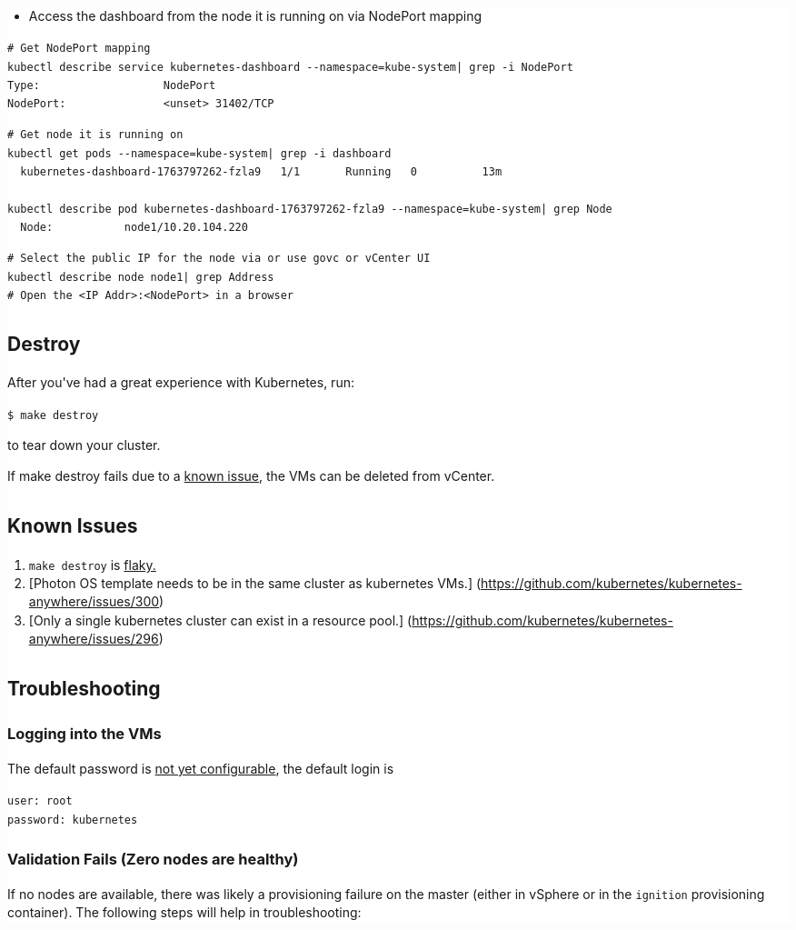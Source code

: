 * Access the dashboard from the node it is running on via NodePort mapping
```
# Get NodePort mapping
kubectl describe service kubernetes-dashboard --namespace=kube-system| grep -i NodePort
Type:                   NodePort
NodePort:               <unset> 31402/TCP
```
```
# Get node it is running on
kubectl get pods --namespace=kube-system| grep -i dashboard
  kubernetes-dashboard-1763797262-fzla9   1/1       Running   0          13m

kubectl describe pod kubernetes-dashboard-1763797262-fzla9 --namespace=kube-system| grep Node
  Node:           node1/10.20.104.220
```
```
# Select the public IP for the node via or use govc or vCenter UI
kubectl describe node node1| grep Address
# Open the <IP Addr>:<NodePort> in a browser
``` 

## Destroy

After you've had a great experience with Kubernetes, run:
```console
$ make destroy
```
to tear down your cluster.

If make destroy fails due to a [known issue](https://github.com/kubernetes/kubernetes-anywhere/issues/285), the VMs can be deleted from vCenter.

## Known Issues
  
1. ```make destroy``` is [flaky.](https://github.com/kubernetes/kubernetes-anywhere/issues/285)
2. [Photon OS template needs to be in the same cluster as kubernetes VMs.] (https://github.com/kubernetes/kubernetes-anywhere/issues/300)
3. [Only a single kubernetes cluster can exist in a resource pool.] (https://github.com/kubernetes/kubernetes-anywhere/issues/296)

## Troubleshooting
### Logging into the VMs
The default password is [not yet configurable](https://github.com/kubernetes/kubernetes-anywhere/issues/294), the default login is
```
user: root
password: kubernetes
```
### Validation Fails (Zero nodes are healthy)
If no nodes are available, there was likely a provisioning failure on the master (either in vSphere or in the `ignition` provisioning container).
The following steps will help in troubleshooting:
